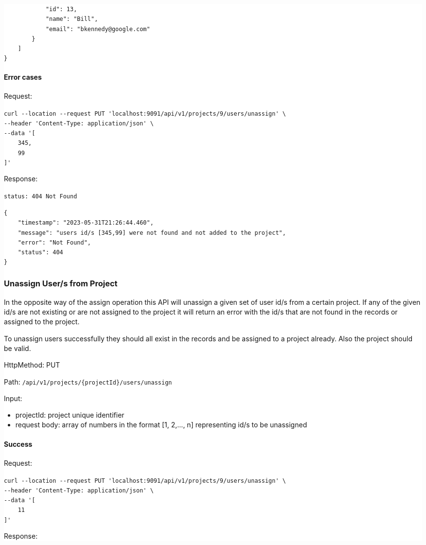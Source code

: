 ````
            "id": 13,
            "name": "Bill",
            "email": "bkennedy@google.com"
        }
    ]
}
````

#### Error cases

Request:
````
curl --location --request PUT 'localhost:9091/api/v1/projects/9/users/unassign' \
--header 'Content-Type: application/json' \
--data '[
    345,
    99
]'
```` 
Response:

`status: 404 Not Found`
````
{
    "timestamp": "2023-05-31T21:26:44.460",
    "message": "users id/s [345,99] were not found and not added to the project",
    "error": "Not Found",
    "status": 404
}
````
### Unassign User/s from Project
In the opposite way of the assign operation this API will unassign a given set
of user id/s from a certain project.
If any of the given id/s are not existing or are not assigned to the project
it will return an error with the id/s that are not found in the records or
assigned to the project.

To unassign users successfully they should all exist in the records and be
assigned to a project already. Also the project should be valid.

HttpMethod: PUT

Path: `/api/v1/projects/{projectId}/users/unassign`

Input:
- projectId: project unique identifier
- request body: array of numbers in the format [1, 2,..., n] representing id/s to be unassigned

#### Success

Request:
````
curl --location --request PUT 'localhost:9091/api/v1/projects/9/users/unassign' \
--header 'Content-Type: application/json' \
--data '[
    11
]'
```` 
Response:
